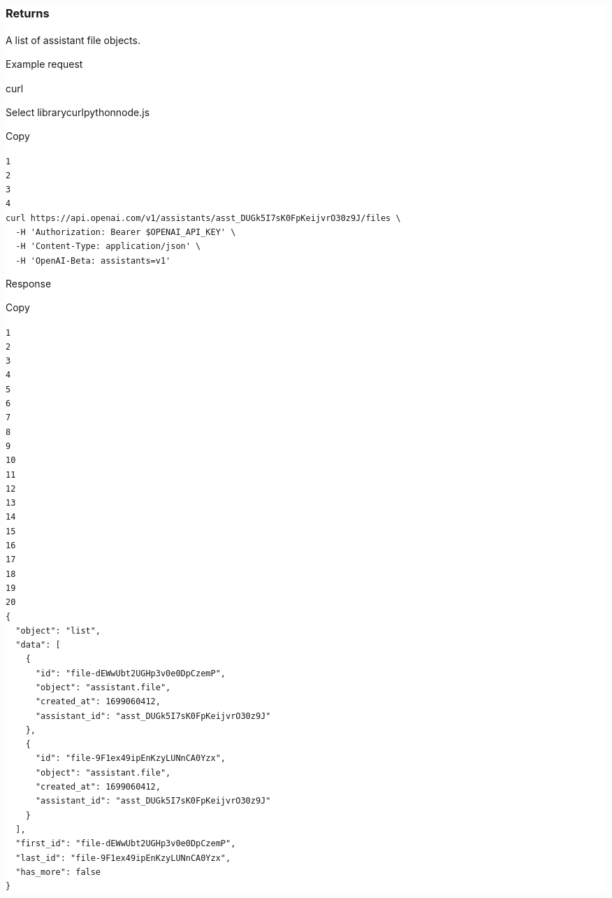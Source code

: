 ### Returns

A list of assistant file objects.

Example request

curl

Select librarycurlpythonnode.js

Copy‍

    
    
    1
    2
    3
    4
    curl https://api.openai.com/v1/assistants/asst_DUGk5I7sK0FpKeijvrO30z9J/files \
      -H 'Authorization: Bearer $OPENAI_API_KEY' \
      -H 'Content-Type: application/json' \
      -H 'OpenAI-Beta: assistants=v1'

Response

Copy‍

    
    
    1
    2
    3
    4
    5
    6
    7
    8
    9
    10
    11
    12
    13
    14
    15
    16
    17
    18
    19
    20
    {
      "object": "list",
      "data": [
        {
          "id": "file-dEWwUbt2UGHp3v0e0DpCzemP",
          "object": "assistant.file",
          "created_at": 1699060412,
          "assistant_id": "asst_DUGk5I7sK0FpKeijvrO30z9J"
        },
        {
          "id": "file-9F1ex49ipEnKzyLUNnCA0Yzx",
          "object": "assistant.file",
          "created_at": 1699060412,
          "assistant_id": "asst_DUGk5I7sK0FpKeijvrO30z9J"
        }
      ],
      "first_id": "file-dEWwUbt2UGHp3v0e0DpCzemP",
      "last_id": "file-9F1ex49ipEnKzyLUNnCA0Yzx",
      "has_more": false
    }